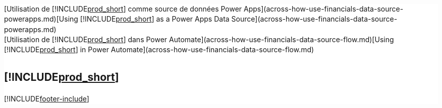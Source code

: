 <span data-ttu-id="3f52b-241">[Utilisation de [!INCLUDE[prod_short](includes/prod_short.md)] comme source de données Power Apps](across-how-use-financials-data-source-powerapps.md)</span><span class="sxs-lookup"><span data-stu-id="3f52b-241">[Using [!INCLUDE[prod_short](includes/prod_short.md)] as a Power Apps Data Source](across-how-use-financials-data-source-powerapps.md)</span></span>  
<span data-ttu-id="3f52b-242">[Utilisation de [!INCLUDE[prod_short](includes/prod_short.md)] dans Power Automate](across-how-use-financials-data-source-flow.md)</span><span class="sxs-lookup"><span data-stu-id="3f52b-242">[Using [!INCLUDE[prod_short](includes/prod_short.md)] in Power Automate](across-how-use-financials-data-source-flow.md)</span></span>  

## [!INCLUDE[prod_short](includes/free_trial_md.md)]  


[!INCLUDE[footer-include](includes/footer-banner.md)]